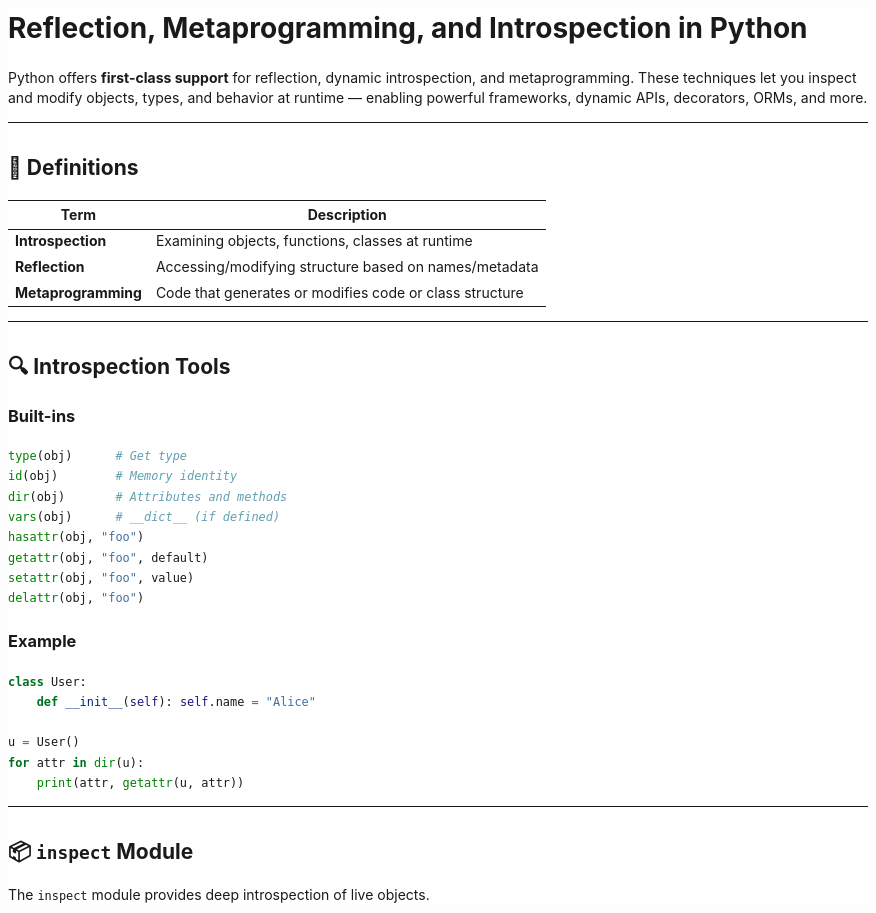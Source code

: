# Reflection, Metaprogramming, and Introspection in Python

Python offers **first-class support** for reflection, dynamic introspection, and metaprogramming. These techniques let you inspect and modify objects, types, and behavior at runtime — enabling powerful frameworks, dynamic APIs, decorators, ORMs, and more.

---

## 🧠 Definitions

| Term             | Description                                                       |
|------------------|--------------------------------------------------------------------|
| **Introspection**| Examining objects, functions, classes at runtime                   |
| **Reflection**   | Accessing/modifying structure based on names/metadata              |
| **Metaprogramming** | Code that generates or modifies code or class structure          |

---

## 🔍 Introspection Tools

### Built-ins

```python
type(obj)      # Get type
id(obj)        # Memory identity
dir(obj)       # Attributes and methods
vars(obj)      # __dict__ (if defined)
hasattr(obj, "foo")
getattr(obj, "foo", default)
setattr(obj, "foo", value)
delattr(obj, "foo")
```

### Example

```python
class User:
    def __init__(self): self.name = "Alice"

u = User()
for attr in dir(u):
    print(attr, getattr(u, attr))
```

---

## 📦 `inspect` Module

The `inspect` module provides deep introspection of live objects.
